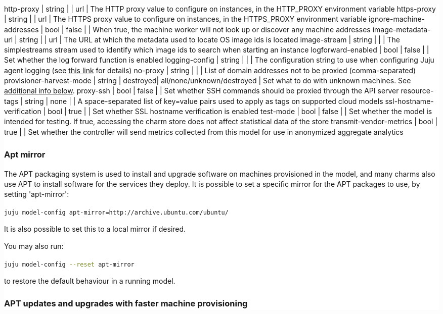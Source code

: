 http-proxy                   | string |          | url                      | The HTTP proxy value to configure on instances, in the HTTP_PROXY environment variable
https-proxy                  | string |          | url                      | The HTTPS proxy value to configure on instances, in the HTTPS_PROXY environment variable
ignore-machine-addresses     | bool   | false    |                          | When true, the machine worker will not look up or discover any machine addresses
image-metadata-url           | string |          | url                      | The URL at which the metadata used to locate OS image ids is located
image-stream                 | string |          |                          | The simplestreams stream used to identify which image ids to search when starting an instance
logforward-enabled           | bool   | false    |                          | Set whether the log forward function is enabled
logging-config               | string |          |                          | The configuration string to use when configuring Juju agent logging (see [this link](http://godoc.org/github.com/juju/loggo#ParseConfigurationString) for details)
no-proxy                     | string |          |                          | List of domain addresses not to be proxied (comma-separated)
provisioner-harvest-mode     | string | destroyed| all/none/unknown/destroyed | Set what to do with unknown machines. See [additional info below](#juju-lifecycle-and-harvesting).
proxy-ssh                    | bool   | false    |                          | Set whether SSH commands should be proxied through the API server
resource-tags                | string | none     |                          | A space-separated list of key=value pairs used to apply as tags on supported cloud models
ssl-hostname-verification    | bool   | true     |                          | Set whether SSL hostname verification is enabled 
test-mode                    | bool   | false    |                          | Set whether the model is intended for testing. If true, accessing the charm store does not affect statistical data of the store
transmit-vendor-metrics      | bool   | true     |                          | Set whether the controller will send metrics collected from this model for use in anonymized aggregate analytics


### Apt mirror

The APT packaging system is used to install and upgrade software on machines
provisioned in the model, and many charms also use APT to install software for
the services they deploy. It is possible to set a specific mirror for the APT
packages to use, by setting 'apt-mirror':

```bash
juju model-config apt-mirror=http://archive.ubuntu.com/ubuntu/
```

It is also possible to set this to a local mirror if desired.

You may also run:

```bash
juju model-config --reset apt-mirror
```

to restore the default behaviour in a running model.


### APT updates and upgrades with faster machine provisioning
